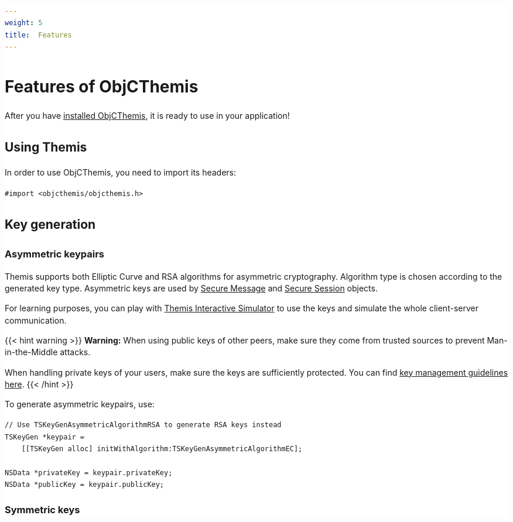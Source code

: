 ```yaml
---
weight: 5
title:  Features
---
```


# Features of ObjCThemis

After you have [installed ObjCThemis](../installation/),
it is ready to use in your application!

## Using Themis

In order to use ObjCThemis, you need to import its headers:

```objc
#import <objcthemis/objcthemis.h>
```

## Key generation

### Asymmetric keypairs

Themis supports both Elliptic Curve and RSA algorithms for asymmetric cryptography.
Algorithm type is chosen according to the generated key type.
Asymmetric keys are used by [Secure Message](#secure-message)
and [Secure Session](#secure-session) objects.

For learning purposes,
you can play with [Themis Interactive Simulator](/docs/themis/debugging/themis-server/)
to use the keys and simulate the whole client-server communication.

{{< hint warning >}}
**Warning:**
When using public keys of other peers, make sure they come from trusted sources
to prevent Man-in-the-Middle attacks.

When handling private keys of your users, make sure the keys are sufficiently protected.
You can find [key management guidelines here](/docs/themis/crypto-theory/key-management/).
{{< /hint >}}

To generate asymmetric keypairs, use:

```objc
// Use TSKeyGenAsymmetricAlgorithmRSA to generate RSA keys instead
TSKeyGen *keypair =
    [[TSKeyGen alloc] initWithAlgorithm:TSKeyGenAsymmetricAlgorithmEC];

NSData *privateKey = keypair.privateKey;
NSData *publicKey = keypair.publicKey;
```

### Symmetric keys


[ZKP]: https://www.cossacklabs.com/zero-knowledge-protocols-without-magic.html
[SMP]: https://en.wikipedia.org/wiki/Socialist_millionaire_problem
[paper]: https://www.cossacklabs.com/files/secure-comparator-paper-rev12.pdf